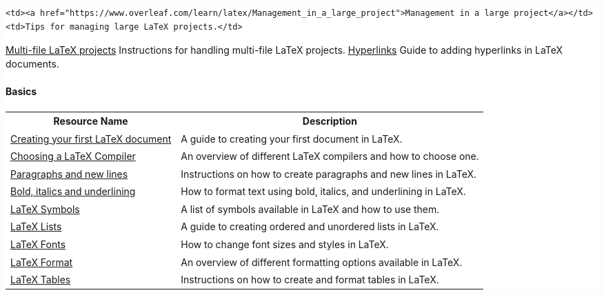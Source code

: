     <td><a href="https://www.overleaf.com/learn/latex/Management_in_a_large_project">Management in a large project</a></td>
    <td>Tips for managing large LaTeX projects.</td>
  </tr>
  <tr>
    <td><a href="https://www.overleaf.com/learn/latex/Multi-file_LaTeX_projects">Multi-file LaTeX projects</a></td>
    <td>Instructions for handling multi-file LaTeX projects.</td>
  </tr>
  <tr>
    <td><a href="https://www.overleaf.com/learn/latex/Hyperlinks">Hyperlinks</a></td>
    <td>Guide to adding hyperlinks in LaTeX documents.</td>
  </tr>
</table>


#### Basics

<table>
  <tr>
    <th>Resource Name</th>
    <th>Description</th>
  </tr>
  <tr>
    <td><a href="https://www.overleaf.com/learn/latex/Creating_a_document_in_LaTeX">Creating your first LaTeX document</a></td>
    <td>A guide to creating your first document in LaTeX.</td>
  </tr>
  <tr>
    <td><a href="https://www.overleaf.com/learn/latex/Choosing_a_LaTeX_Compiler">Choosing a LaTeX Compiler</a></td>
    <td>An overview of different LaTeX compilers and how to choose one.</td>
  </tr>
  <tr>
    <td><a href="https://www.overleaf.com/learn/latex/Paragraphs_and_new_lines">Paragraphs and new lines</a></td>
    <td>Instructions on how to create paragraphs and new lines in LaTeX.</td>
  </tr>
  <tr>
    <td><a href="https://www.overleaf.com/learn/latex/Bold%2C_italics_and_underlining">Bold, italics and underlining</a></td>
    <td>How to format text using bold, italics, and underlining in LaTeX.</td>
  </tr>
  <tr>
    <td><a href="https://www.javatpoint.com/latex-symbols">LaTeX Symbols</a></td>
    <td>A list of symbols available in LaTeX and how to use them.</td>
  </tr>
  <tr>
    <td><a href="https://www.javatpoint.com/latex-lists">LaTeX Lists</a></td>
    <td>A guide to creating ordered and unordered lists in LaTeX.</td>
  </tr>
  <tr>
    <td><a href="https://www.javatpoint.com/latex-fonts-size-and-styles">LaTeX Fonts</a></td>
    <td>How to change font sizes and styles in LaTeX.</td>
  </tr>
  <tr>
    <td><a href="https://www.javatpoint.com/latex-formats">LaTeX Format</a></td>
    <td>An overview of different formatting options available in LaTeX.</td>
  </tr>
  <tr>
    <td><a href="https://www.javatpoint.com/latex-table">LaTeX Tables</a></td>
    <td>Instructions on how to create and format tables in LaTeX.</td>
  </tr>
  <tr>